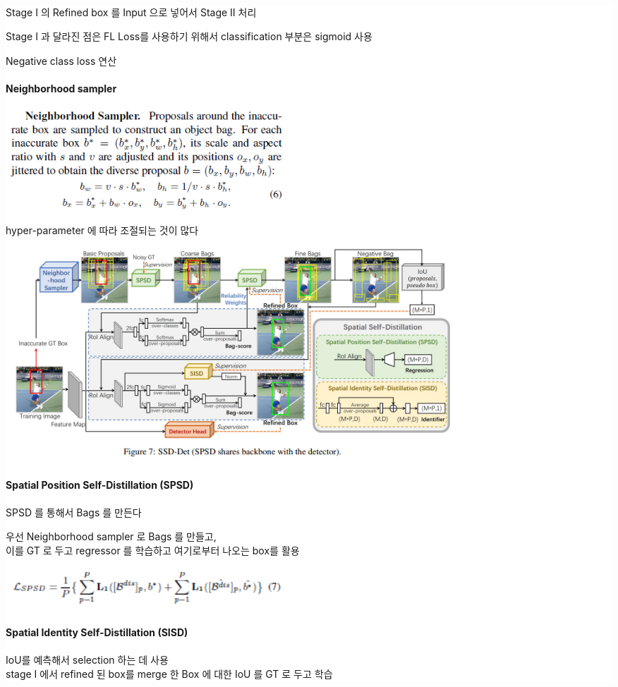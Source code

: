 Stage I 의 Refined box 를 Input 으로 넣어서 Stage II 처리

Stage I 과 달라진 점은 FL Loss를 사용하기 위해서 classification 부분은 sigmoid 사용

Negative class loss 연산


#### Neighborhood sampler
<img src="/images/SSD-Det/eq6.png" width="400px" alt="alt">

hyper-parameter 에 따라 조절되는 것이 많다

<img src="/images/SSD-Det/fig7.png" width="650px" alt="alt">

#### Spatial Position Self-Distillation (SPSD)
SPSD 를 통해서 Bags 를 만든다

우선 Neighborhood sampler 로 Bags 를 만들고, <br>
이를 GT 로 두고 regressor 를 학습하고 여기로부터 나오는 box를 활용

<img src="/images/SSD-Det/eq7.png" width="400px" alt="alt">

#### Spatial Identity Self-Distillation (SISD)

IoU를 예측해서 selection 하는 데 사용 <br>
stage I 에서 refined 된 box를 merge 한 Box 에 대한 IoU 를 GT 로 두고 학습
